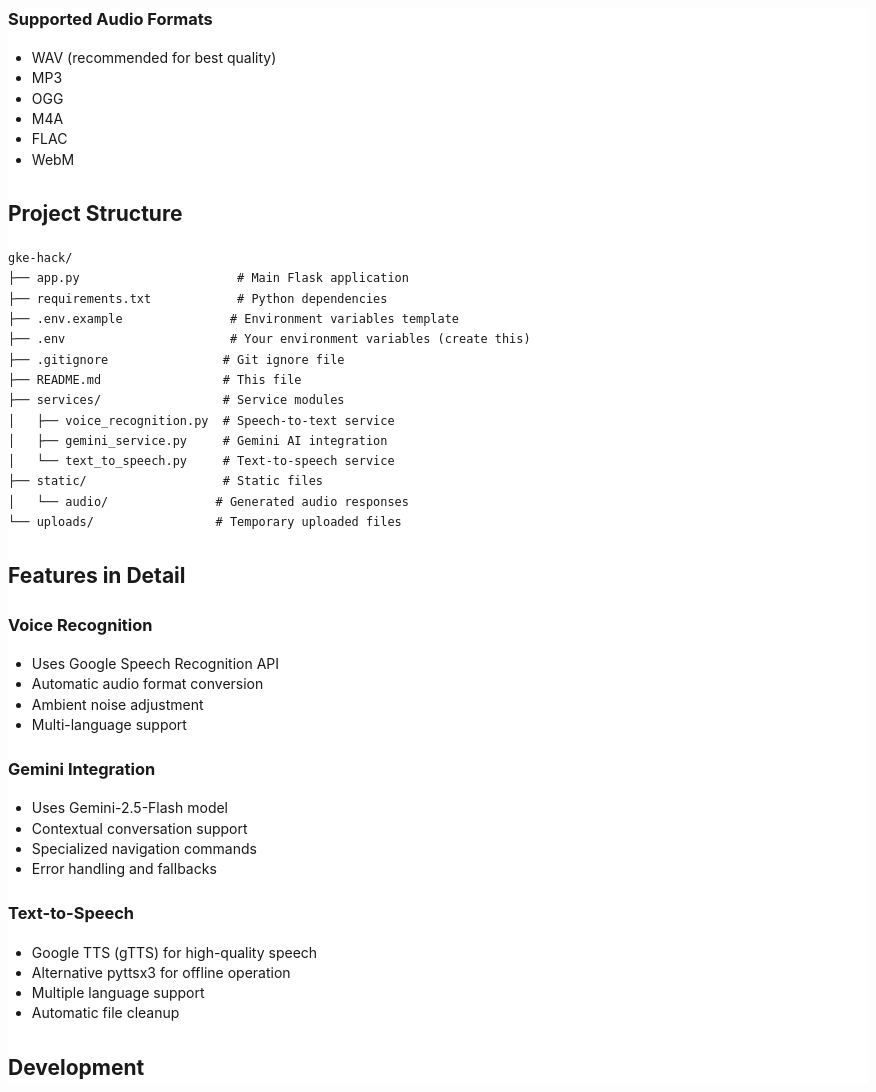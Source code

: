 ### Supported Audio Formats

- WAV (recommended for best quality)
- MP3
- OGG
- M4A
- FLAC
- WebM

## Project Structure

```
gke-hack/
├── app.py                      # Main Flask application
├── requirements.txt            # Python dependencies
├── .env.example               # Environment variables template
├── .env                       # Your environment variables (create this)
├── .gitignore                # Git ignore file
├── README.md                 # This file
├── services/                 # Service modules
│   ├── voice_recognition.py  # Speech-to-text service
│   ├── gemini_service.py     # Gemini AI integration
│   └── text_to_speech.py     # Text-to-speech service
├── static/                   # Static files
│   └── audio/               # Generated audio responses
└── uploads/                 # Temporary uploaded files
```

## Features in Detail

### Voice Recognition
- Uses Google Speech Recognition API
- Automatic audio format conversion
- Ambient noise adjustment
- Multi-language support

### Gemini Integration
- Uses Gemini-2.5-Flash model
- Contextual conversation support
- Specialized navigation commands
- Error handling and fallbacks

### Text-to-Speech
- Google TTS (gTTS) for high-quality speech
- Alternative pyttsx3 for offline operation
- Multiple language support
- Automatic file cleanup

## Development
